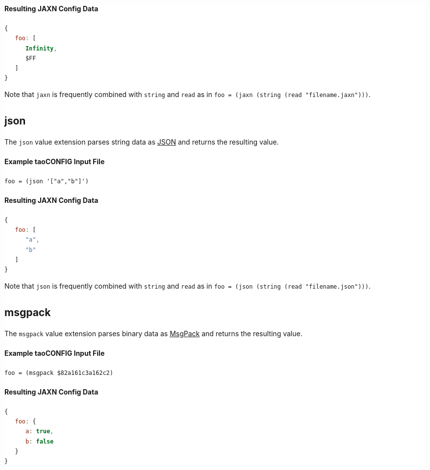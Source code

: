#### Resulting JAXN Config Data

```javascript
{
   foo: [
      Infinity,
      $FF
   ]
}
```

Note that `jaxn` is frequently combined with `string` and `read` as in `foo = (jaxn (string (read "filename.jaxn")))`.


## json

The `json` value extension parses string data as [JSON] and returns the resulting value.

#### Example taoCONFIG Input File

```
foo = (json '["a","b"]')
```

#### Resulting JAXN Config Data

```javascript
{
   foo: [
      "a",
      "b"
   ]
}
```

Note that `json` is frequently combined with `string` and `read` as in `foo = (json (string (read "filename.json")))`.


## msgpack

The `msgpack` value extension parses binary data as [MsgPack] and returns the resulting value.

#### Example taoCONFIG Input File

```
foo = (msgpack $82a161c3a162c2)
```

#### Resulting JAXN Config Data

```javascript
{
   foo: {
      a: true,
      b: false
   }
}
```


[CBOR]: http://cbor.io
[JAXN]: https://github.com/stand-art/jaxn
[JSON]: https://tools.ietf.org/html/rfc8259
[MsgPack]: http://msgpack.org
[taoCONFIG]: https://github.com/taocpp/config
[taoJSON]: https://github.com/taocpp/json
[UBJSON]: http://ubjson.org